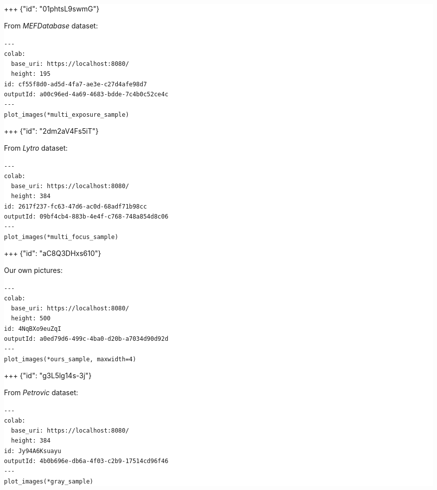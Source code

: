 +++ {"id": "01phtsL9swmG"}

From *MEFDatabase* dataset:

```{code-cell} ipython3
---
colab:
  base_uri: https://localhost:8080/
  height: 195
id: cf55f8d0-ad5d-4fa7-ae3e-c27d4afe98d7
outputId: a00c96ed-4a69-4683-bdde-7c4b0c52ce4c
---
plot_images(*multi_exposure_sample)
```

+++ {"id": "2dm2aV4Fs5iT"}

From *Lytro* dataset:

```{code-cell} ipython3
---
colab:
  base_uri: https://localhost:8080/
  height: 384
id: 2617f237-fc63-47d6-ac0d-68adf71b98cc
outputId: 09bf4cb4-883b-4e4f-c768-748a854d8c06
---
plot_images(*multi_focus_sample)
```

+++ {"id": "aC8Q3DHxs610"}

Our own pictures:

```{code-cell} ipython3
---
colab:
  base_uri: https://localhost:8080/
  height: 500
id: 4NqBXo9euZqI
outputId: a0ed79d6-499c-4ba0-d20b-a7034d90d92d
---
plot_images(*ours_sample, maxwidth=4)
```

+++ {"id": "g3L5lg14s-3j"}

From *Petrovic* dataset:

```{code-cell} ipython3
---
colab:
  base_uri: https://localhost:8080/
  height: 384
id: Jy94A6Ksuayu
outputId: 4b0b696e-db6a-4f03-c2b9-17514cd96f46
---
plot_images(*gray_sample)
```
